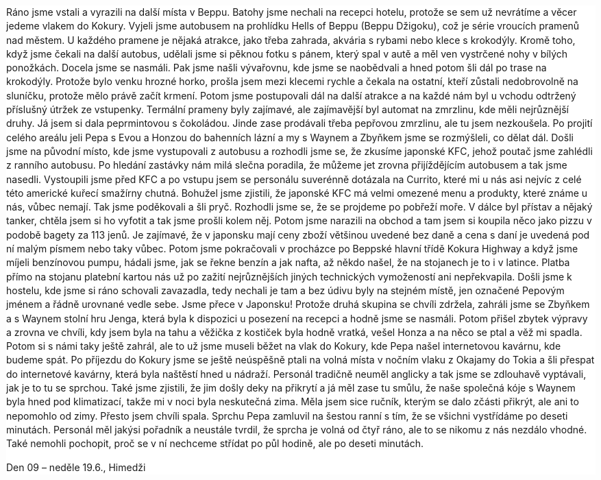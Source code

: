 Ráno jsme vstali a vyrazili na další místa v Beppu. Batohy jsme nechali na recepci hotelu, protože se sem už nevrátíme a věcer jedeme vlakem do Kokury. Vyjeli jsme autobusem na prohlídku Hells of Beppu (Beppu Džigoku), což je série vroucích pramenů nad městem. U každého pramene je nějaká atrakce, jako třeba zahrada, akvária s rybami nebo klece s krokodýly. Kromě toho, když jsme čekali na další autobus, udělali jsme si pěknou fotku s pánem, který spal v autě a měl ven vystrčené nohy v bílých ponožkách. Docela jsme se nasmáli. Pak jsme našli vývařovnu, kde jsme se naobědvali a hned potom šli dál po trase na krokodýly. Protože bylo venku hrozné horko, prošla jsem mezi klecemi rychle a čekala na ostatní, kteří zůstali nedobrovolně na sluníčku, protože mělo právě začít krmení. Potom jsme postupovali dál na další atrakce a na každé nám byl u vchodu odtržený příslušný útržek ze vstupenky. Termální prameny byly zajímavé, ale zajímavější byl automat na zmrzlinu, kde měli nejrůznější druhy. Já jsem si dala peprmintovou s čokoládou. Jinde zase prodávali třeba pepřovou zmrzlinu, ale tu jsem nezkoušela. Po projití celého areálu jeli Pepa s Evou a Honzou do bahenních lázní a my s Waynem a Zbyňkem jsme se rozmýšleli, co dělat dál. Došli jsme na původní místo, kde jsme vystupovali z autobusu a rozhodli jsme se, že zkusíme japonské KFC, jehož poutač jsme zahlédli z ranního autobusu. Po hledání zastávky nám milá slečna poradila, že můžeme jet zrovna přijíždějícím autobusem a tak jsme nasedli. Vystoupili jsme před KFC a po vstupu jsem se personálu suverénně dotázala na Currito, které mi u nás asi nejvíc z celé této americké kuřecí smažírny chutná. Bohužel jsme zjistili, že japonské KFC má velmi omezené menu a produkty, které známe u nás, vůbec nemají. Tak jsme poděkovali a šli pryč. Rozhodli jsme se, že se projdeme po pobřeží moře. V dálce byl přístav a nějaký tanker, chtěla jsem si ho vyfotit a tak jsme prošli kolem něj. Potom jsme narazili na obchod a tam jsem si koupila něco jako pizzu v podobě bagety za 113 jenů. Je zajímavé, že v japonsku mají ceny zboží většinou uvedené bez daně a cena s daní je uvedená pod ní malým písmem nebo taky vůbec. Potom jsme pokračovali v procházce po Beppské hlavní třídě Kokura Highway a když jsme míjeli benzínovou pumpu, hádali jsme, jak se řekne benzín a jak nafta, až někdo našel, že na stojanech je to i v latince. Platba přímo na stojanu platební kartou nás už po zažití nejrůznějších jiných technických vymožeností ani nepřekvapila. Došli jsme k hostelu, kde jsme si ráno schovali zavazadla, tedy nechali je tam a bez údivu byly na stejném místě, jen označené Pepovým jménem a řádně urovnané vedle sebe. Jsme přece v Japonsku! Protože druhá skupina se chvíli zdržela, zahráli jsme se Zbyňkem a s Waynem stolní hru Jenga, která byla k dispozici u posezení na recepci a hodně jsme se nasmáli. Potom přišel zbytek výpravy a zrovna ve chvíli, kdy jsem byla na tahu a věžička z kostiček byla hodně vratká, vešel Honza a na něco se ptal a věž mi spadla. Potom si s námi taky ještě zahrál, ale to už jsme museli běžet na vlak do Kokury, kde Pepa našel internetovou kavárnu, kde budeme spát. Po příjezdu do Kokury jsme se ještě neúspěšně ptali na volná místa v nočním vlaku z Okajamy do Tokia a šli přespat do internetové kavárny, která byla naštěstí hned u nádraží. Personál tradičně neuměl anglicky a tak jsme se zdlouhavě vyptávali, jak je to tu se sprchou. Také jsme zjistili, že jim došly deky na přikrytí a já měl zase tu smůlu, že naše společná kóje s Waynem byla hned pod klimatizací, takže mi v noci byla neskutečná zima. Měla jsem sice ručník, kterým se dalo zčásti přikrýt, ale ani to nepomohlo od zimy. Přesto jsem chvíli spala. Sprchu Pepa zamluvil na šestou ranní s tím, že se všichni vystřídáme po deseti minutách. Personál měl jakýsi pořadník a neustále tvrdil, že sprcha je volná od čtyř ráno, ale to se nikomu z nás nezdálo vhodné. Také nemohli pochopit, proč se v ní nechceme střídat po půl hodině, ale po deseti minutách.

Den 09 – neděle 19.6., Himedži
